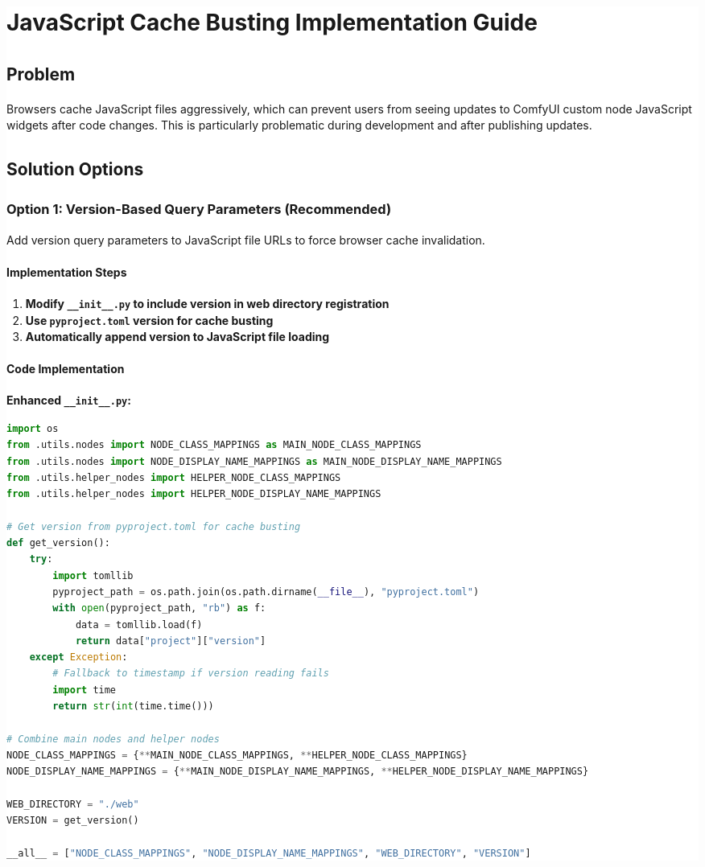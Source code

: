 # JavaScript Cache Busting Implementation Guide

## Problem

Browsers cache JavaScript files aggressively, which can prevent users from seeing updates to ComfyUI custom node JavaScript widgets after code changes. This is particularly problematic during development and after publishing updates.

## Solution Options

### Option 1: Version-Based Query Parameters (Recommended)

Add version query parameters to JavaScript file URLs to force browser cache invalidation.

#### Implementation Steps

1. **Modify `__init__.py` to include version in web directory registration**
2. **Use `pyproject.toml` version for cache busting**
3. **Automatically append version to JavaScript file loading**

#### Code Implementation

**Enhanced `__init__.py`:**

```python
import os
from .utils.nodes import NODE_CLASS_MAPPINGS as MAIN_NODE_CLASS_MAPPINGS
from .utils.nodes import NODE_DISPLAY_NAME_MAPPINGS as MAIN_NODE_DISPLAY_NAME_MAPPINGS
from .utils.helper_nodes import HELPER_NODE_CLASS_MAPPINGS
from .utils.helper_nodes import HELPER_NODE_DISPLAY_NAME_MAPPINGS

# Get version from pyproject.toml for cache busting
def get_version():
    try:
        import tomllib
        pyproject_path = os.path.join(os.path.dirname(__file__), "pyproject.toml")
        with open(pyproject_path, "rb") as f:
            data = tomllib.load(f)
            return data["project"]["version"]
    except Exception:
        # Fallback to timestamp if version reading fails
        import time
        return str(int(time.time()))

# Combine main nodes and helper nodes
NODE_CLASS_MAPPINGS = {**MAIN_NODE_CLASS_MAPPINGS, **HELPER_NODE_CLASS_MAPPINGS}
NODE_DISPLAY_NAME_MAPPINGS = {**MAIN_NODE_DISPLAY_NAME_MAPPINGS, **HELPER_NODE_DISPLAY_NAME_MAPPINGS}

WEB_DIRECTORY = "./web"
VERSION = get_version()

__all__ = ["NODE_CLASS_MAPPINGS", "NODE_DISPLAY_NAME_MAPPINGS", "WEB_DIRECTORY", "VERSION"]
```
